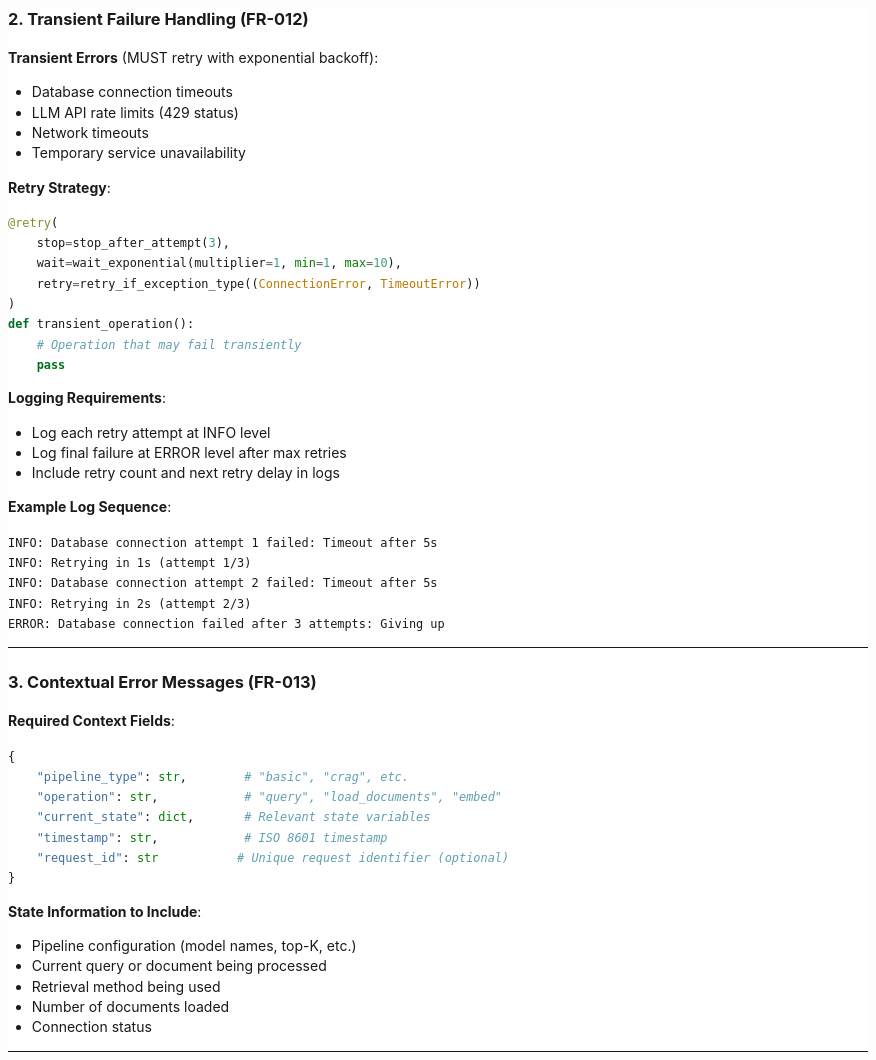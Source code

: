 
### 2. Transient Failure Handling (FR-012)

**Transient Errors** (MUST retry with exponential backoff):
- Database connection timeouts
- LLM API rate limits (429 status)
- Network timeouts
- Temporary service unavailability

**Retry Strategy**:
```python
@retry(
    stop=stop_after_attempt(3),
    wait=wait_exponential(multiplier=1, min=1, max=10),
    retry=retry_if_exception_type((ConnectionError, TimeoutError))
)
def transient_operation():
    # Operation that may fail transiently
    pass
```

**Logging Requirements**:
- Log each retry attempt at INFO level
- Log final failure at ERROR level after max retries
- Include retry count and next retry delay in logs

**Example Log Sequence**:
```
INFO: Database connection attempt 1 failed: Timeout after 5s
INFO: Retrying in 1s (attempt 1/3)
INFO: Database connection attempt 2 failed: Timeout after 5s
INFO: Retrying in 2s (attempt 2/3)
ERROR: Database connection failed after 3 attempts: Giving up
```

---

### 3. Contextual Error Messages (FR-013)

**Required Context Fields**:
```python
{
    "pipeline_type": str,        # "basic", "crag", etc.
    "operation": str,            # "query", "load_documents", "embed"
    "current_state": dict,       # Relevant state variables
    "timestamp": str,            # ISO 8601 timestamp
    "request_id": str           # Unique request identifier (optional)
}
```

**State Information to Include**:
- Pipeline configuration (model names, top-K, etc.)
- Current query or document being processed
- Retrieval method being used
- Number of documents loaded
- Connection status

---